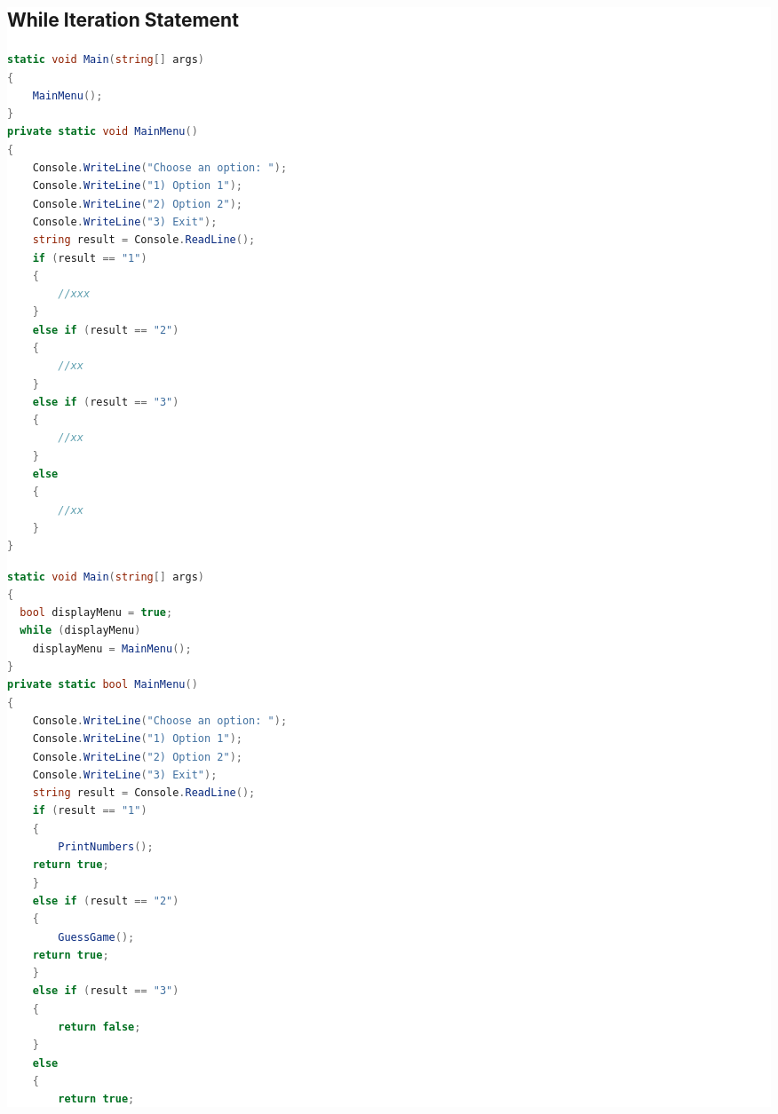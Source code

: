 
## While Iteration Statement
```c#
static void Main(string[] args)
{
	MainMenu();
}
private static void MainMenu()
{
	Console.WriteLine("Choose an option: ");
	Console.WriteLine("1) Option 1");
	Console.WriteLine("2) Option 2");
	Console.WriteLine("3) Exit");
	string result = Console.ReadLine();
	if (result == "1")
	{
		//xxx
	}	
	else if (result == "2")
	{
		//xx
	}
	else if (result == "3")
	{
 		//xx
	}
	else
	{
		//xx
	}
}
```
```c#
static void Main(string[] args)
{
  bool displayMenu = true;
  while (displayMenu)
    displayMenu = MainMenu();
}
private static bool MainMenu()
{
	Console.WriteLine("Choose an option: ");
	Console.WriteLine("1) Option 1");
	Console.WriteLine("2) Option 2");
	Console.WriteLine("3) Exit");
	string result = Console.ReadLine();
	if (result == "1")
	{
		PrintNumbers();
    return true;
	}	
	else if (result == "2")
	{
		GuessGame();
    return true;
	}
	else if (result == "3")
	{
 		return false;
	}
	else
	{
		return true;
```